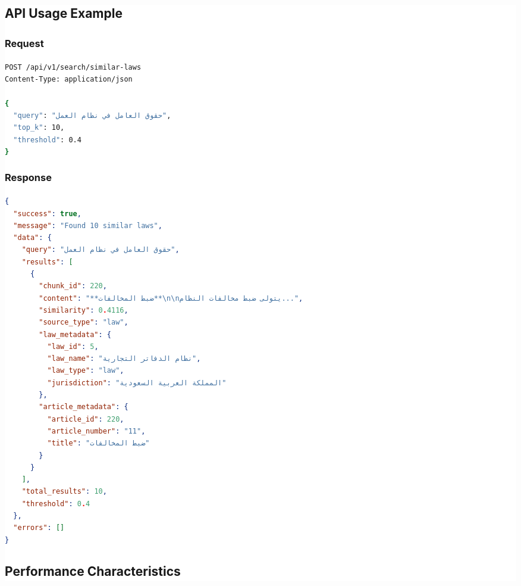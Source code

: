 ## API Usage Example

### Request

```bash
POST /api/v1/search/similar-laws
Content-Type: application/json

{
  "query": "حقوق العامل في نظام العمل",
  "top_k": 10,
  "threshold": 0.4
}
```

### Response

```json
{
  "success": true,
  "message": "Found 10 similar laws",
  "data": {
    "query": "حقوق العامل في نظام العمل",
    "results": [
      {
        "chunk_id": 220,
        "content": "**ضبط المخالفات**\n\nيتولى ضبط مخالفات النظام...",
        "similarity": 0.4116,
        "source_type": "law",
        "law_metadata": {
          "law_id": 5,
          "law_name": "نظام الدفاتر التجارية",
          "law_type": "law",
          "jurisdiction": "المملكة العربية السعودية"
        },
        "article_metadata": {
          "article_id": 220,
          "article_number": "11",
          "title": "ضبط المخالفات"
        }
      }
    ],
    "total_results": 10,
    "threshold": 0.4
  },
  "errors": []
}
```

## Performance Characteristics
